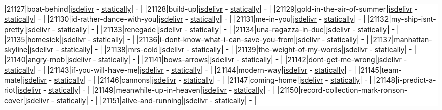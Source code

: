 |21127|boat-behind|[jsdelivr](https://cdn.jsdelivr.net/gh/dbchord/c3-1-3/20001-25000/21001-21500/boat-behind.webp) - [statically](https://cdn.statically.io/gh/dbchord/c3-1-3/i/20001-25000/21001-21500/boat-behind.webp)| - |
|21128|build-up|[jsdelivr](https://cdn.jsdelivr.net/gh/dbchord/c3-1-3/20001-25000/21001-21500/build-up.webp) - [statically](https://cdn.statically.io/gh/dbchord/c3-1-3/i/20001-25000/21001-21500/build-up.webp)| - |
|21129|gold-in-the-air-of-summer|[jsdelivr](https://cdn.jsdelivr.net/gh/dbchord/c3-1-3/20001-25000/21001-21500/gold-in-the-air-of-summer.webp) - [statically](https://cdn.statically.io/gh/dbchord/c3-1-3/i/20001-25000/21001-21500/gold-in-the-air-of-summer.webp)| - |
|21130|id-rather-dance-with-you|[jsdelivr](https://cdn.jsdelivr.net/gh/dbchord/c3-1-3/20001-25000/21001-21500/id-rather-dance-with-you.webp) - [statically](https://cdn.statically.io/gh/dbchord/c3-1-3/i/20001-25000/21001-21500/id-rather-dance-with-you.webp)| - |
|21131|me-in-you|[jsdelivr](https://cdn.jsdelivr.net/gh/dbchord/c3-1-3/20001-25000/21001-21500/me-in-you.webp) - [statically](https://cdn.statically.io/gh/dbchord/c3-1-3/i/20001-25000/21001-21500/me-in-you.webp)| - |
|21132|my-ship-isnt-pretty|[jsdelivr](https://cdn.jsdelivr.net/gh/dbchord/c3-1-3/20001-25000/21001-21500/my-ship-isnt-pretty.webp) - [statically](https://cdn.statically.io/gh/dbchord/c3-1-3/i/20001-25000/21001-21500/my-ship-isnt-pretty.webp)| - |
|21133|renegade|[jsdelivr](https://cdn.jsdelivr.net/gh/dbchord/c3-1-3/20001-25000/21001-21500/renegade.webp) - [statically](https://cdn.statically.io/gh/dbchord/c3-1-3/i/20001-25000/21001-21500/renegade.webp)| - |
|21134|una-ragazza-in-due|[jsdelivr](https://cdn.jsdelivr.net/gh/dbchord/c3-1-3/20001-25000/21001-21500/una-ragazza-in-due.webp) - [statically](https://cdn.statically.io/gh/dbchord/c3-1-3/i/20001-25000/21001-21500/una-ragazza-in-due.webp)| - |
|21135|homesick|[jsdelivr](https://cdn.jsdelivr.net/gh/dbchord/c3-1-3/20001-25000/21001-21500/homesick.webp) - [statically](https://cdn.statically.io/gh/dbchord/c3-1-3/i/20001-25000/21001-21500/homesick.webp)| - |
|21136|i-dont-know-what-i-can-save-you-from|[jsdelivr](https://cdn.jsdelivr.net/gh/dbchord/c3-1-3/20001-25000/21001-21500/i-dont-know-what-i-can-save-you-from.webp) - [statically](https://cdn.statically.io/gh/dbchord/c3-1-3/i/20001-25000/21001-21500/i-dont-know-what-i-can-save-you-from.webp)| - |
|21137|manhattan-skyline|[jsdelivr](https://cdn.jsdelivr.net/gh/dbchord/c3-1-3/20001-25000/21001-21500/manhattan-skyline.webp) - [statically](https://cdn.statically.io/gh/dbchord/c3-1-3/i/20001-25000/21001-21500/manhattan-skyline.webp)| - |
|21138|mrs-cold|[jsdelivr](https://cdn.jsdelivr.net/gh/dbchord/c3-1-3/20001-25000/21001-21500/mrs-cold.webp) - [statically](https://cdn.statically.io/gh/dbchord/c3-1-3/i/20001-25000/21001-21500/mrs-cold.webp)| - |
|21139|the-weight-of-my-words|[jsdelivr](https://cdn.jsdelivr.net/gh/dbchord/c3-1-3/20001-25000/21001-21500/the-weight-of-my-words.webp) - [statically](https://cdn.statically.io/gh/dbchord/c3-1-3/i/20001-25000/21001-21500/the-weight-of-my-words.webp)| - |
|21140|angry-mob|[jsdelivr](https://cdn.jsdelivr.net/gh/dbchord/c3-1-3/20001-25000/21001-21500/angry-mob.webp) - [statically](https://cdn.statically.io/gh/dbchord/c3-1-3/i/20001-25000/21001-21500/angry-mob.webp)| - |
|21141|bows-arrows|[jsdelivr](https://cdn.jsdelivr.net/gh/dbchord/c3-1-3/20001-25000/21001-21500/bows-arrows.webp) - [statically](https://cdn.statically.io/gh/dbchord/c3-1-3/i/20001-25000/21001-21500/bows-arrows.webp)| - |
|21142|dont-get-me-wrong|[jsdelivr](https://cdn.jsdelivr.net/gh/dbchord/c3-1-3/20001-25000/21001-21500/dont-get-me-wrong.webp) - [statically](https://cdn.statically.io/gh/dbchord/c3-1-3/i/20001-25000/21001-21500/dont-get-me-wrong.webp)| - |
|21143|if-you-will-have-me|[jsdelivr](https://cdn.jsdelivr.net/gh/dbchord/c3-1-3/20001-25000/21001-21500/if-you-will-have-me.webp) - [statically](https://cdn.statically.io/gh/dbchord/c3-1-3/i/20001-25000/21001-21500/if-you-will-have-me.webp)| - |
|21144|modern-way|[jsdelivr](https://cdn.jsdelivr.net/gh/dbchord/c3-1-3/20001-25000/21001-21500/modern-way.webp) - [statically](https://cdn.statically.io/gh/dbchord/c3-1-3/i/20001-25000/21001-21500/modern-way.webp)| - |
|21145|team-mate|[jsdelivr](https://cdn.jsdelivr.net/gh/dbchord/c3-1-3/20001-25000/21001-21500/team-mate.webp) - [statically](https://cdn.statically.io/gh/dbchord/c3-1-3/i/20001-25000/21001-21500/team-mate.webp)| - |
|21146|cannons|[jsdelivr](https://cdn.jsdelivr.net/gh/dbchord/c3-1-3/20001-25000/21001-21500/cannons.webp) - [statically](https://cdn.statically.io/gh/dbchord/c3-1-3/i/20001-25000/21001-21500/cannons.webp)| - |
|21147|coming-home|[jsdelivr](https://cdn.jsdelivr.net/gh/dbchord/c3-1-3/20001-25000/21001-21500/coming-home.webp) - [statically](https://cdn.statically.io/gh/dbchord/c3-1-3/i/20001-25000/21001-21500/coming-home.webp)| - |
|21148|i-predict-a-riot|[jsdelivr](https://cdn.jsdelivr.net/gh/dbchord/c3-1-3/20001-25000/21001-21500/i-predict-a-riot.webp) - [statically](https://cdn.statically.io/gh/dbchord/c3-1-3/i/20001-25000/21001-21500/i-predict-a-riot.webp)| - |
|21149|meanwhile-up-in-heaven|[jsdelivr](https://cdn.jsdelivr.net/gh/dbchord/c3-1-3/20001-25000/21001-21500/meanwhile-up-in-heaven.webp) - [statically](https://cdn.statically.io/gh/dbchord/c3-1-3/i/20001-25000/21001-21500/meanwhile-up-in-heaven.webp)| - |
|21150|record-collection-mark-ronson-cover|[jsdelivr](https://cdn.jsdelivr.net/gh/dbchord/c3-1-3/20001-25000/21001-21500/record-collection-mark-ronson-cover.webp) - [statically](https://cdn.statically.io/gh/dbchord/c3-1-3/i/20001-25000/21001-21500/record-collection-mark-ronson-cover.webp)| - |
|21151|alive-and-running|[jsdelivr](https://cdn.jsdelivr.net/gh/dbchord/c3-1-3/20001-25000/21001-21500/alive-and-running.webp) - [statically](https://cdn.statically.io/gh/dbchord/c3-1-3/i/20001-25000/21001-21500/alive-and-running.webp)| - |